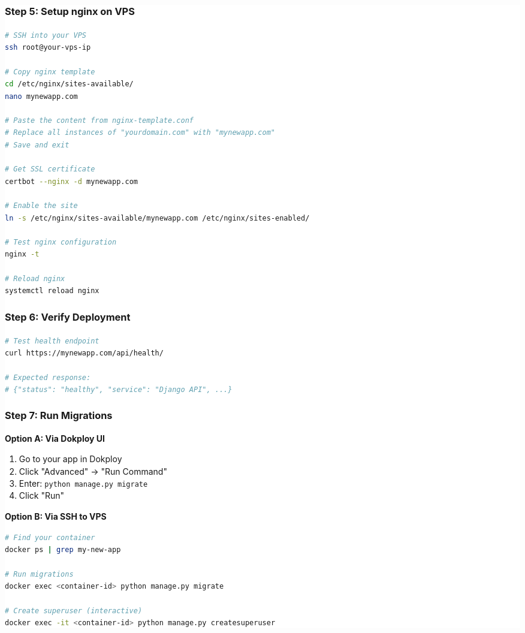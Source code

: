 ### Step 5: Setup nginx on VPS

```bash
# SSH into your VPS
ssh root@your-vps-ip

# Copy nginx template
cd /etc/nginx/sites-available/
nano mynewapp.com

# Paste the content from nginx-template.conf
# Replace all instances of "yourdomain.com" with "mynewapp.com"
# Save and exit

# Get SSL certificate
certbot --nginx -d mynewapp.com

# Enable the site
ln -s /etc/nginx/sites-available/mynewapp.com /etc/nginx/sites-enabled/

# Test nginx configuration
nginx -t

# Reload nginx
systemctl reload nginx
```

### Step 6: Verify Deployment

```bash
# Test health endpoint
curl https://mynewapp.com/api/health/

# Expected response:
# {"status": "healthy", "service": "Django API", ...}
```

### Step 7: Run Migrations

**Option A: Via Dokploy UI**
1. Go to your app in Dokploy
2. Click "Advanced" → "Run Command"
3. Enter: `python manage.py migrate`
4. Click "Run"

**Option B: Via SSH to VPS**
```bash
# Find your container
docker ps | grep my-new-app

# Run migrations
docker exec <container-id> python manage.py migrate

# Create superuser (interactive)
docker exec -it <container-id> python manage.py createsuperuser
```
